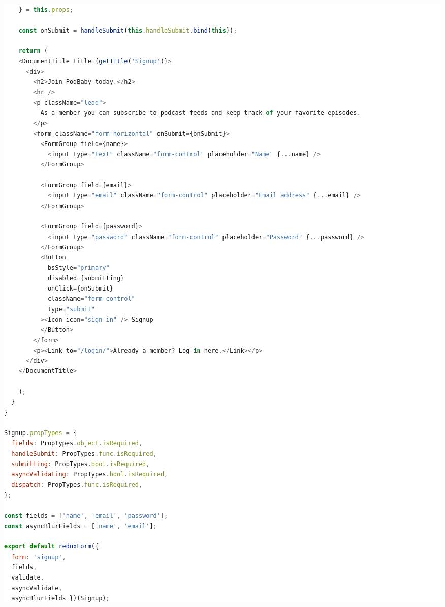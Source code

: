 ```js
    } = this.props;

    const onSubmit = handleSubmit(this.handleSubmit.bind(this));

    return (
    <DocumentTitle title={getTitle('Signup')}>
      <div>
        <h2>Join PodBaby today.</h2>
        <hr />
        <p className="lead">
          As a member you can subscribe to podcast feeds and keep track of your favorite episodes.
        </p>
        <form className="form-horizontal" onSubmit={onSubmit}>
          <FormGroup field={name}>
            <input type="text" className="form-control" placeholder="Name" {...name} />
          </FormGroup>

          <FormGroup field={email}>
            <input type="email" className="form-control" placeholder="Email address" {...email} />
          </FormGroup>

          <FormGroup field={password}>
            <input type="password" className="form-control" placeholder="Password" {...password} />
          </FormGroup>
          <Button
            bsStyle="primary"
            disabled={submitting}
            onClick={onSubmit}
            className="form-control"
            type="submit"
          ><Icon icon="sign-in" /> Signup
          </Button>
        </form>
        <p><Link to="/login/">Already a member? Log in here.</Link></p>
      </div>
    </DocumentTitle>

    );
  }
}

Signup.propTypes = {
  fields: PropTypes.object.isRequired,
  handleSubmit: PropTypes.func.isRequired,
  submitting: PropTypes.bool.isRequired,
  asyncValidating: PropTypes.bool.isRequired,
  dispatch: PropTypes.func.isRequired,
};

const fields = ['name', 'email', 'password'];
const asyncBlurFields = ['name', 'email'];

export default reduxForm({
  form: 'signup',
  fields,
  validate,
  asyncValidate,
  asyncBlurFields })(Signup);

```

